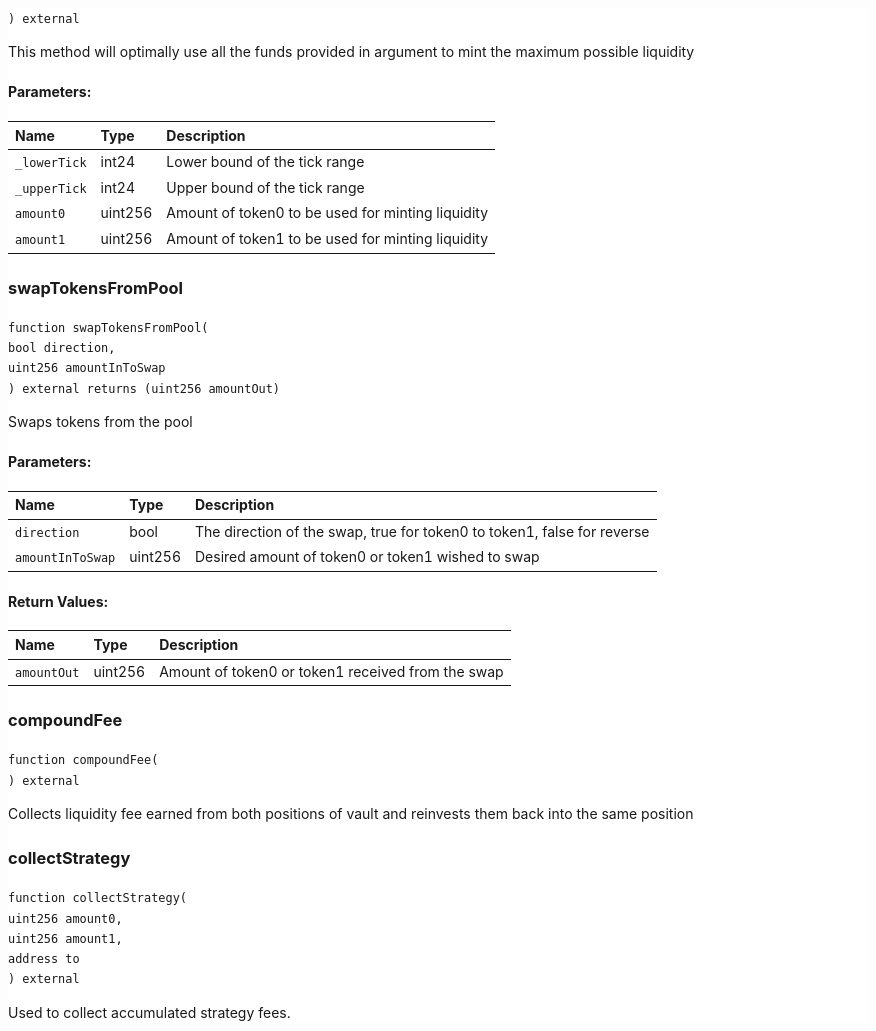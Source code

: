 ```solidity
) external
```
This method will optimally use all the funds provided in argument to mint the maximum possible liquidity



#### Parameters:
| Name | Type | Description |
| :--- | :--- | :------------------------------------------------------------------- |
|`_lowerTick` | int24 | Lower bound of the tick range
|`_upperTick` | int24 | Upper bound of the tick range
|`amount0` | uint256 | Amount of token0 to be used for minting liquidity
|`amount1` | uint256 | Amount of token1 to be used for minting liquidity

### swapTokensFromPool
```solidity
function swapTokensFromPool(
bool direction,
uint256 amountInToSwap
) external returns (uint256 amountOut)
```
Swaps tokens from the pool



#### Parameters:
| Name | Type | Description |
| :--- | :--- | :------------------------------------------------------------------- |
|`direction` | bool | The direction of the swap, true for token0 to token1, false for reverse
|`amountInToSwap` | uint256 | Desired amount of token0 or token1 wished to swap

#### Return Values:
| Name | Type | Description |
| :--- | :--- | :------------------------------------------------------------------- |
|`amountOut`| uint256 | Amount of token0 or token1 received from the swap
### compoundFee
```solidity
function compoundFee(
) external
```
Collects liquidity fee earned from both positions of vault and reinvests them back into the same position



### collectStrategy
```solidity
function collectStrategy(
uint256 amount0,
uint256 amount1,
address to
) external
```
Used to collect accumulated strategy fees.
